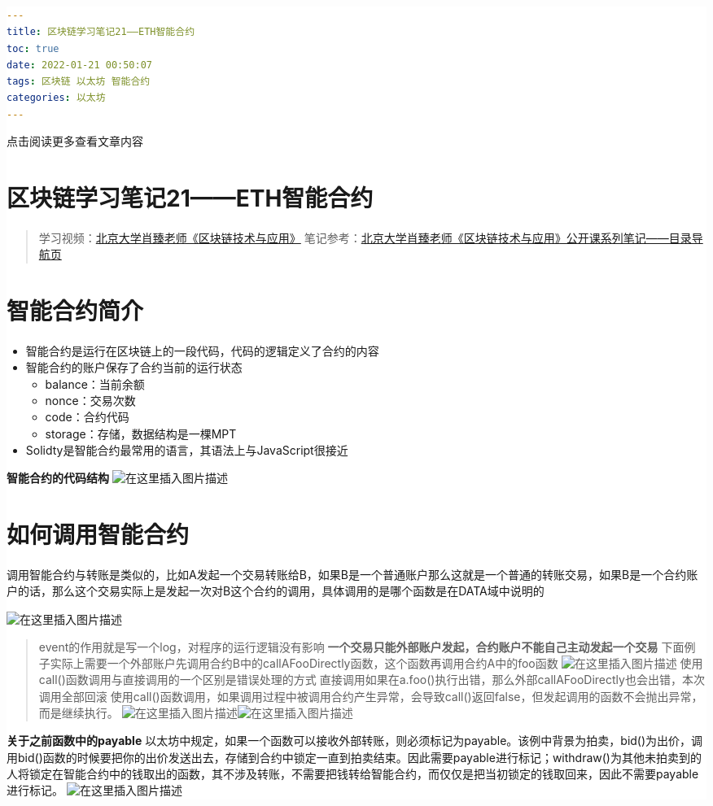 ```yaml
---
title: 区块链学习笔记21——ETH智能合约
toc: true
date: 2022-01-21 00:50:07
tags: 区块链 以太坊 智能合约
categories: 以太坊
---
```


​​点击阅读更多查看文章内容

# 区块链学习笔记21——ETH智能合约
> 学习视频：[北京大学肖臻老师《区块链技术与应用》](https://www.bilibili.com/video/BV1Vt411X7JF)
笔记参考：[北京大学肖臻老师《区块链技术与应用》公开课系列笔记——目录导航页](https://blog.csdn.net/Mu_Xiaoye/article/details/104299664)

# 智能合约简介
- 智能合约是运行在区块链上的一段代码，代码的逻辑定义了合约的内容
- 智能合约的账户保存了合约当前的运行状态
    - balance：当前余额
    - nonce：交易次数
    - code：合约代码
    - storage：存储，数据结构是一棵MPT
- Solidty是智能合约最常用的语言，其语法上与JavaScript很接近

**智能合约的代码结构**
![在这里插入图片描述](https://cdn.jsdelivr.net/gh/shnpd/blog-pic@main/csdn/a9c967f37eefc2a804202864850f639d_1740930718336.png)
# 如何调用智能合约
调用智能合约与转账是类似的，比如A发起一个交易转账给B，如果B是一个普通账户那么这就是一个普通的转账交易，如果B是一个合约账户的话，那么这个交易实际上是发起一次对B这个合约的调用，具体调用的是哪个函数是在DATA域中说明的

![在这里插入图片描述](https://cdn.jsdelivr.net/gh/shnpd/blog-pic@main/csdn/451831b34b1c2b79d26118755ea83bc5_1740930726794.png)
>event的作用就是写一个log，对程序的运行逻辑没有影响
**一个交易只能外部账户发起，合约账户不能自己主动发起一个交易**
下面例子实际上需要一个外部账户先调用合约B中的callAFooDirectly函数，这个函数再调用合约A中的foo函数
![在这里插入图片描述](https://cdn.jsdelivr.net/gh/shnpd/blog-pic@main/csdn/6643667cb78e9283718e3db485b07f70_1740930726794.png)
使用call()函数调用与直接调用的一个区别是错误处理的方式
直接调用如果在a.foo()执行出错，那么外部callAFooDirectly也会出错，本次调用全部回滚
使用call()函数调用，如果调用过程中被调用合约产生异常，会导致call()返回false，但发起调用的函数不会抛出异常，而是继续执行。
![在这里插入图片描述](https://i-blog.csdnimg.cn/blog_migrate/0bd82d57d95c3243d97107a86cb8f538.png)![在这里插入图片描述](https://cdn.jsdelivr.net/gh/shnpd/blog-pic@main/csdn/1e31bea8c11a1163e25314fe2cfa65eb_1740930726794.png)

**关于之前函数中的payable**
以太坊中规定，如果一个函数可以接收外部转账，则必须标记为payable。该例中背景为拍卖，bid()为出价，调用bid()函数的时候要把你的出价发送出去，存储到合约中锁定一直到拍卖结束。因此需要payable进行标记；withdraw()为其他未拍卖到的人将锁定在智能合约中的钱取出的函数，其不涉及转账，不需要把钱转给智能合约，而仅仅是把当初锁定的钱取回来，因此不需要payable进行标记。
![在这里插入图片描述](https://cdn.jsdelivr.net/gh/shnpd/blog-pic@main/csdn/28795da9c1d5e79b77155ae0d0ea8e0f_1740930726794.png)
